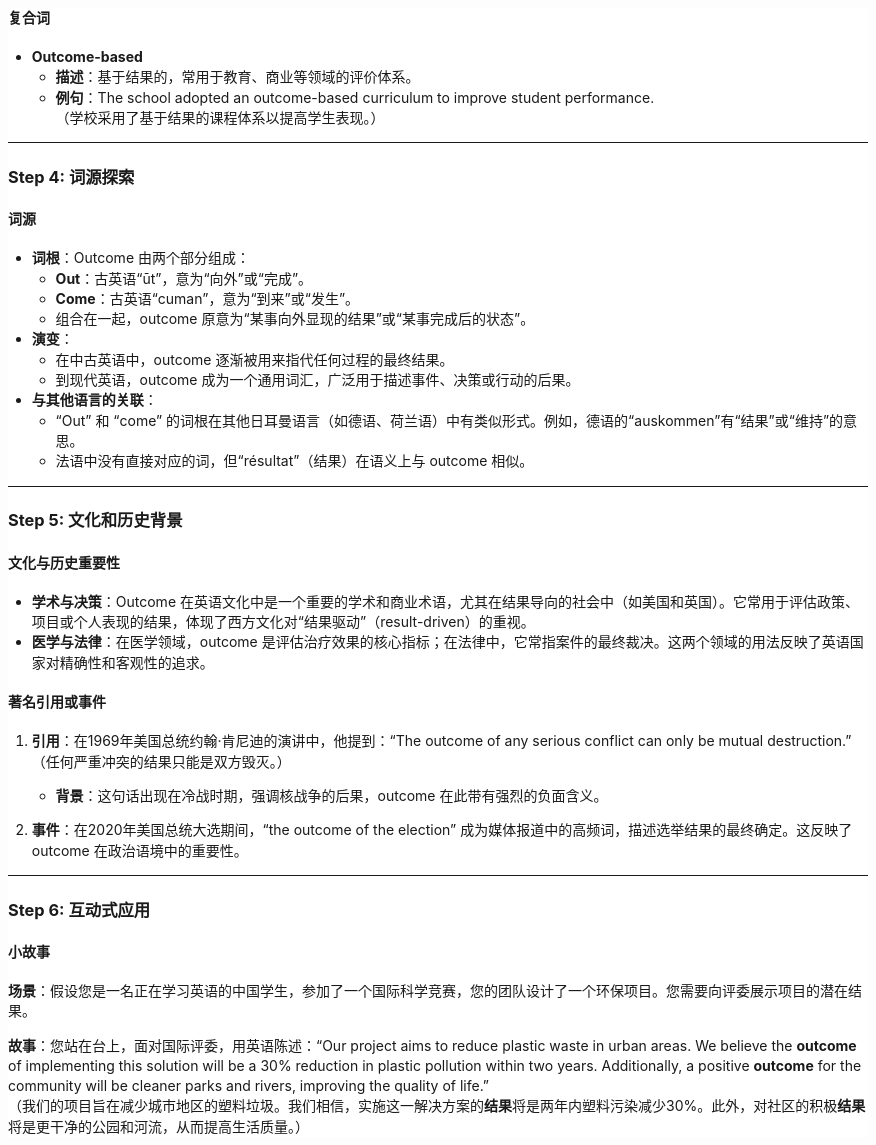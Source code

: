 #### 复合词
- **Outcome-based**  
   - **描述**：基于结果的，常用于教育、商业等领域的评价体系。  
   - **例句**：The school adopted an outcome-based curriculum to improve student performance.  
     （学校采用了基于结果的课程体系以提高学生表现。）

---

### Step 4: 词源探索

#### 词源
- **词根**：Outcome 由两个部分组成：
  - **Out**：古英语“ūt”，意为“向外”或“完成”。
  - **Come**：古英语“cuman”，意为“到来”或“发生”。
  - 组合在一起，outcome 原意为“某事向外显现的结果”或“某事完成后的状态”。
- **演变**：
  - 在中古英语中，outcome 逐渐被用来指代任何过程的最终结果。
  - 到现代英语，outcome 成为一个通用词汇，广泛用于描述事件、决策或行动的后果。
- **与其他语言的关联**：
  - “Out” 和 “come” 的词根在其他日耳曼语言（如德语、荷兰语）中有类似形式。例如，德语的“auskommen”有“结果”或“维持”的意思。
  - 法语中没有直接对应的词，但“résultat”（结果）在语义上与 outcome 相似。

---

### Step 5: 文化和历史背景

#### 文化与历史重要性
- **学术与决策**：Outcome 在英语文化中是一个重要的学术和商业术语，尤其在结果导向的社会中（如美国和英国）。它常用于评估政策、项目或个人表现的结果，体现了西方文化对“结果驱动”（result-driven）的重视。
- **医学与法律**：在医学领域，outcome 是评估治疗效果的核心指标；在法律中，它常指案件的最终裁决。这两个领域的用法反映了英语国家对精确性和客观性的追求。

#### 著名引用或事件
1. **引用**：在1969年美国总统约翰·肯尼迪的演讲中，他提到：“The outcome of any serious conflict can only be mutual destruction.”  
   （任何严重冲突的结果只能是双方毁灭。）  
   - **背景**：这句话出现在冷战时期，强调核战争的后果，outcome 在此带有强烈的负面含义。

2. **事件**：在2020年美国总统大选期间，“the outcome of the election” 成为媒体报道中的高频词，描述选举结果的最终确定。这反映了 outcome 在政治语境中的重要性。

---

### Step 6: 互动式应用

#### 小故事
**场景**：假设您是一名正在学习英语的中国学生，参加了一个国际科学竞赛，您的团队设计了一个环保项目。您需要向评委展示项目的潜在结果。

**故事**：您站在台上，面对国际评委，用英语陈述：“Our project aims to reduce plastic waste in urban areas. We believe the **outcome** of implementing this solution will be a 30% reduction in plastic pollution within two years. Additionally, a positive **outcome** for the community will be cleaner parks and rivers, improving the quality of life.”  
（我们的项目旨在减少城市地区的塑料垃圾。我们相信，实施这一解决方案的**结果**将是两年内塑料污染减少30%。此外，对社区的积极**结果**将是更干净的公园和河流，从而提高生活质量。）
